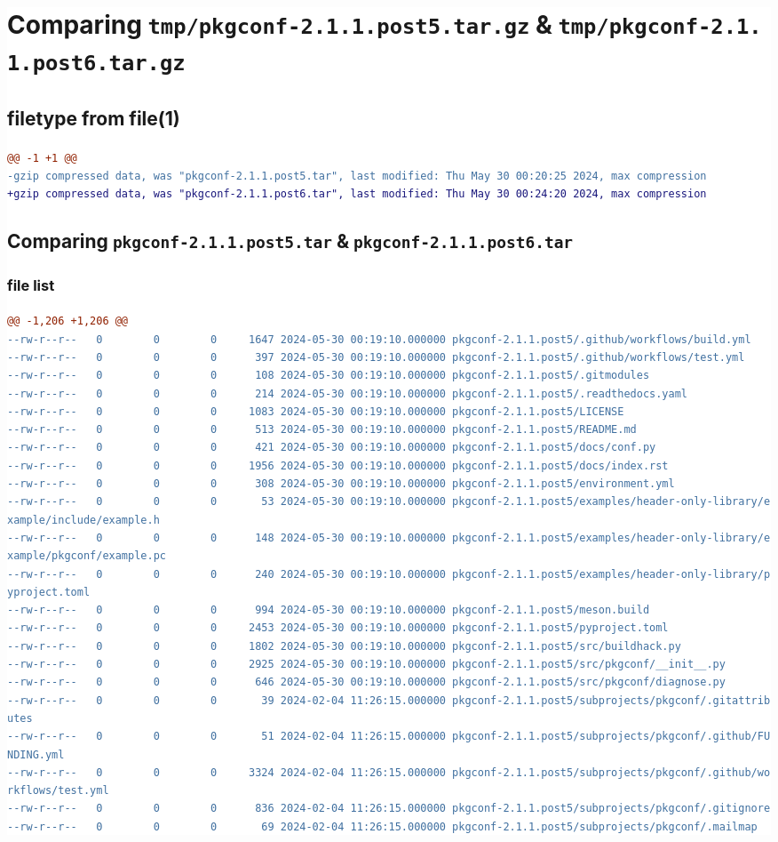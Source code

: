 # Comparing `tmp/pkgconf-2.1.1.post5.tar.gz` & `tmp/pkgconf-2.1.1.post6.tar.gz`

## filetype from file(1)

```diff
@@ -1 +1 @@
-gzip compressed data, was "pkgconf-2.1.1.post5.tar", last modified: Thu May 30 00:20:25 2024, max compression
+gzip compressed data, was "pkgconf-2.1.1.post6.tar", last modified: Thu May 30 00:24:20 2024, max compression
```

## Comparing `pkgconf-2.1.1.post5.tar` & `pkgconf-2.1.1.post6.tar`

### file list

```diff
@@ -1,206 +1,206 @@
--rw-r--r--   0        0        0     1647 2024-05-30 00:19:10.000000 pkgconf-2.1.1.post5/.github/workflows/build.yml
--rw-r--r--   0        0        0      397 2024-05-30 00:19:10.000000 pkgconf-2.1.1.post5/.github/workflows/test.yml
--rw-r--r--   0        0        0      108 2024-05-30 00:19:10.000000 pkgconf-2.1.1.post5/.gitmodules
--rw-r--r--   0        0        0      214 2024-05-30 00:19:10.000000 pkgconf-2.1.1.post5/.readthedocs.yaml
--rw-r--r--   0        0        0     1083 2024-05-30 00:19:10.000000 pkgconf-2.1.1.post5/LICENSE
--rw-r--r--   0        0        0      513 2024-05-30 00:19:10.000000 pkgconf-2.1.1.post5/README.md
--rw-r--r--   0        0        0      421 2024-05-30 00:19:10.000000 pkgconf-2.1.1.post5/docs/conf.py
--rw-r--r--   0        0        0     1956 2024-05-30 00:19:10.000000 pkgconf-2.1.1.post5/docs/index.rst
--rw-r--r--   0        0        0      308 2024-05-30 00:19:10.000000 pkgconf-2.1.1.post5/environment.yml
--rw-r--r--   0        0        0       53 2024-05-30 00:19:10.000000 pkgconf-2.1.1.post5/examples/header-only-library/example/include/example.h
--rw-r--r--   0        0        0      148 2024-05-30 00:19:10.000000 pkgconf-2.1.1.post5/examples/header-only-library/example/pkgconf/example.pc
--rw-r--r--   0        0        0      240 2024-05-30 00:19:10.000000 pkgconf-2.1.1.post5/examples/header-only-library/pyproject.toml
--rw-r--r--   0        0        0      994 2024-05-30 00:19:10.000000 pkgconf-2.1.1.post5/meson.build
--rw-r--r--   0        0        0     2453 2024-05-30 00:19:10.000000 pkgconf-2.1.1.post5/pyproject.toml
--rw-r--r--   0        0        0     1802 2024-05-30 00:19:10.000000 pkgconf-2.1.1.post5/src/buildhack.py
--rw-r--r--   0        0        0     2925 2024-05-30 00:19:10.000000 pkgconf-2.1.1.post5/src/pkgconf/__init__.py
--rw-r--r--   0        0        0      646 2024-05-30 00:19:10.000000 pkgconf-2.1.1.post5/src/pkgconf/diagnose.py
--rw-r--r--   0        0        0       39 2024-02-04 11:26:15.000000 pkgconf-2.1.1.post5/subprojects/pkgconf/.gitattributes
--rw-r--r--   0        0        0       51 2024-02-04 11:26:15.000000 pkgconf-2.1.1.post5/subprojects/pkgconf/.github/FUNDING.yml
--rw-r--r--   0        0        0     3324 2024-02-04 11:26:15.000000 pkgconf-2.1.1.post5/subprojects/pkgconf/.github/workflows/test.yml
--rw-r--r--   0        0        0      836 2024-02-04 11:26:15.000000 pkgconf-2.1.1.post5/subprojects/pkgconf/.gitignore
--rw-r--r--   0        0        0       69 2024-02-04 11:26:15.000000 pkgconf-2.1.1.post5/subprojects/pkgconf/.mailmap
```